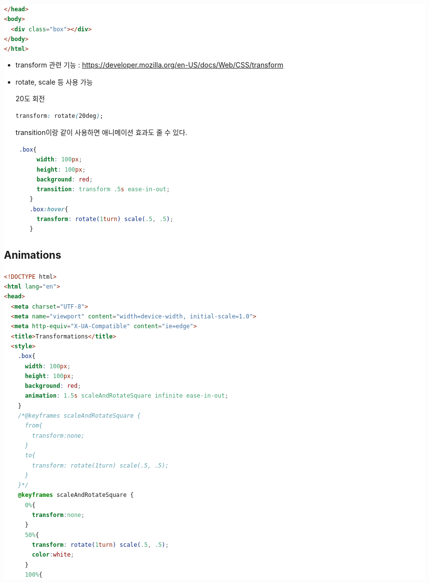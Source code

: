 ```html
</head>
<body>
  <div class="box"></div>
</body>
</html>
```

- transform 관련 기능 : https://developer.mozilla.org/en-US/docs/Web/CSS/transform

- rotate, scale 등 사용 가능

  20도 회전

  ```css
  transform: rotate(20deg);
  ```

  transition이랑 같이 사용하면 애니메이션 효과도 줄 수 있다.

  ```css
   .box{
        width: 100px;
        height: 100px;
        background: red;
        transition: transform .5s ease-in-out;
      }
      .box:hover{
        transform: rotate(1turn) scale(.5, .5);
      }
  ```



## Animations

```html
<!DOCTYPE html>
<html lang="en">
<head>
  <meta charset="UTF-8">
  <meta name="viewport" content="width=device-width, initial-scale=1.0">
  <meta http-equiv="X-UA-Compatible" content="ie=edge">
  <title>Transformations</title>
  <style>
    .box{
      width: 100px;
      height: 100px;
      background: red;
      animation: 1.5s scaleAndRotateSquare infinite ease-in-out;
    }
    /*@keyframes scaleAndRotateSquare {
      from{
		transform:none;
      }
      to{
		transform: rotate(1turn) scale(.5, .5);
      }
    }*/
    @keyframes scaleAndRotateSquare {
      0%{
        transform:none;
      }
      50%{
        transform: rotate(1turn) scale(.5, .5);
        color:white;
      }
      100%{
```